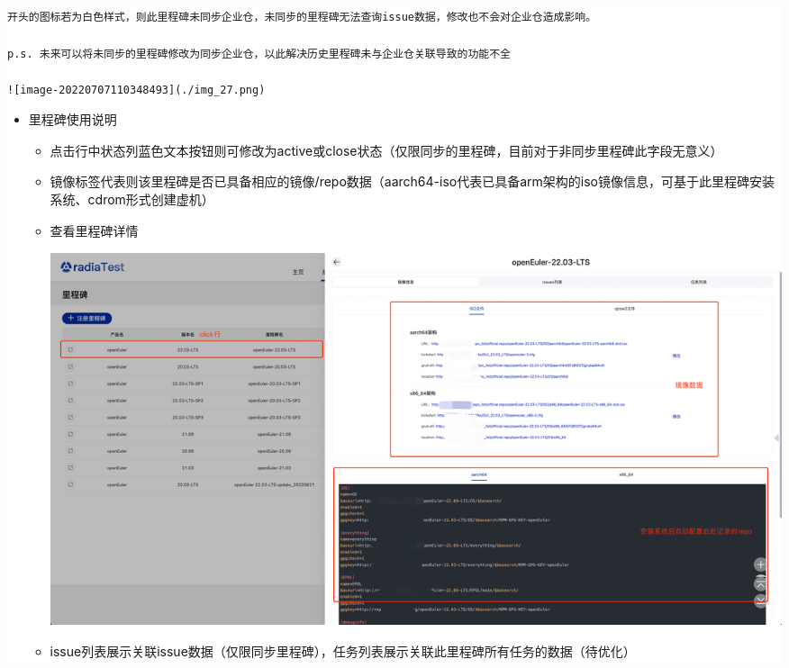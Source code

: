     开头的图标若为白色样式，则此里程碑未同步企业仓，未同步的里程碑无法查询issue数据，修改也不会对企业仓造成影响。

    p.s. 未来可以将未同步的里程碑修改为同步企业仓，以此解决历史里程碑未与企业仓关联导致的功能不全

    ![image-20220707110348493](./img_27.png)

- 里程碑使用说明

  - 点击行中状态列蓝色文本按钮则可修改为active或close状态（仅限同步的里程碑，目前对于非同步里程碑此字段无意义）

  - 镜像标签代表则该里程碑是否已具备相应的镜像/repo数据（aarch64-iso代表已具备arm架构的iso镜像信息，可基于此里程碑安装系统、cdrom形式创建虚机）

  - 查看里程碑详情

    ![image-20220707112016482](./img_28.png)

  - issue列表展示关联issue数据（仅限同步里程碑），任务列表展示关联此里程碑所有任务的数据（待优化）
